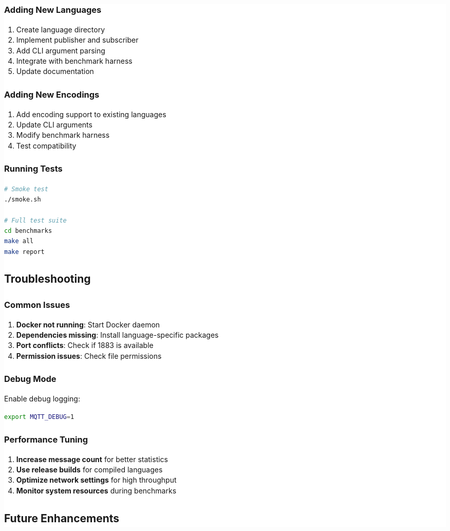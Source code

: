 ### Adding New Languages

1. Create language directory
2. Implement publisher and subscriber
3. Add CLI argument parsing
4. Integrate with benchmark harness
5. Update documentation

### Adding New Encodings

1. Add encoding support to existing languages
2. Update CLI arguments
3. Modify benchmark harness
4. Test compatibility

### Running Tests

```bash
# Smoke test
./smoke.sh

# Full test suite
cd benchmarks
make all
make report
```

## Troubleshooting

### Common Issues

1. **Docker not running**: Start Docker daemon
2. **Dependencies missing**: Install language-specific packages
3. **Port conflicts**: Check if 1883 is available
4. **Permission issues**: Check file permissions

### Debug Mode

Enable debug logging:
```bash
export MQTT_DEBUG=1
```

### Performance Tuning

1. **Increase message count** for better statistics
2. **Use release builds** for compiled languages
3. **Optimize network settings** for high throughput
4. **Monitor system resources** during benchmarks

## Future Enhancements

